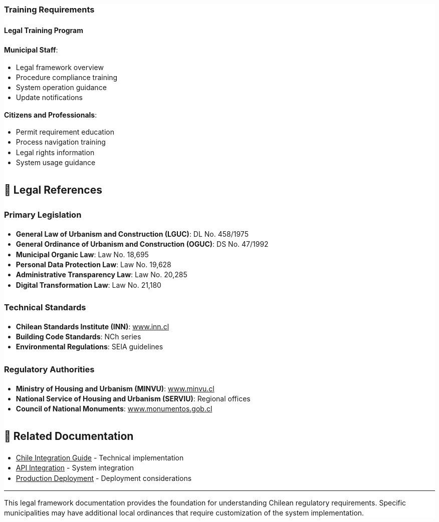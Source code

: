 ### Training Requirements

#### Legal Training Program

**Municipal Staff**:

- Legal framework overview
- Procedure compliance training
- System operation guidance
- Update notifications

**Citizens and Professionals**:

- Permit requirement education
- Process navigation training
- Legal rights information
- System usage guidance

## 🔗 Legal References

### Primary Legislation

- **General Law of Urbanism and Construction (LGUC)**: DL No. 458/1975
- **General Ordinance of Urbanism and Construction (OGUC)**: DS No. 47/1992
- **Municipal Organic Law**: Law No. 18,695
- **Personal Data Protection Law**: Law No. 19,628
- **Administrative Transparency Law**: Law No. 20,285
- **Digital Transformation Law**: Law No. 21,180

### Technical Standards

- **Chilean Standards Institute (INN)**: www.inn.cl
- **Building Code Standards**: NCh series
- **Environmental Regulations**: SEIA guidelines

### Regulatory Authorities

- **Ministry of Housing and Urbanism (MINVU)**: www.minvu.cl
- **National Service of Housing and Urbanism (SERVIU)**: Regional offices
- **Council of National Monuments**: www.monumentos.gob.cl

## 🔗 Related Documentation

- [Chile Integration Guide](./integration-chile.md) - Technical implementation
- [API Integration](../development/api-integration.md) - System integration
- [Production Deployment](../deployment/production-deployment.md) - Deployment considerations

---

This legal framework documentation provides the foundation for understanding Chilean regulatory requirements. Specific municipalities may have additional local ordinances that require customization of the system implementation.
